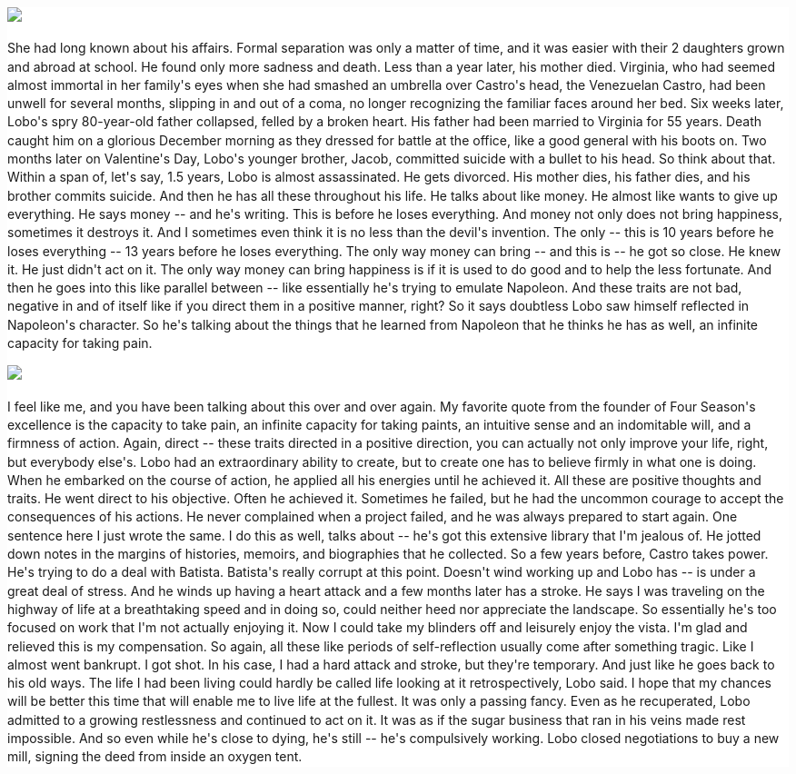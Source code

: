 ![](https://www.foundersnotes.com/static/images/new_icons/chevron-down-alt-thin.svg)

She had long known about his affairs. Formal separation was only a matter of time, and it was easier with their 2 daughters grown and abroad at school. He found only more sadness and death. Less than a year later, his mother died. Virginia, who had seemed almost immortal in her family's eyes when she had smashed an umbrella over Castro's head, the Venezuelan Castro, had been unwell for several months, slipping in and out of a coma, no longer recognizing the familiar faces around her bed. Six weeks later, Lobo's spry 80-year-old father collapsed, felled by a broken heart. His father had been married to Virginia for 55 years. Death caught him on a glorious December morning as they dressed for battle at the office, like a good general with his boots on. Two months later on Valentine's Day, Lobo's younger brother, Jacob, committed suicide with a bullet to his head. So think about that. Within a span of, let's say, 1.5 years, Lobo is almost assassinated. He gets divorced. His mother dies, his father dies, and his brother commits suicide. And then he has all these throughout his life. He talks about like money. He almost like wants to give up everything. He says money -- and he's writing. This is before he loses everything. And money not only does not bring happiness, sometimes it destroys it. And I sometimes even think it is no less than the devil's invention. The only -- this is 10 years before he loses everything -- 13 years before he loses everything. The only way money can bring -- and this is -- he got so close. He knew it. He just didn't act on it. The only way money can bring happiness is if it is used to do good and to help the less fortunate. And then he goes into this like parallel between -- like essentially he's trying to emulate Napoleon. And these traits are not bad, negative in and of itself like if you direct them in a positive manner, right? So it says doubtless Lobo saw himself reflected in Napoleon's character. So he's talking about the things that he learned from Napoleon that he thinks he has as well, an infinite capacity for taking pain.

![](https://www.foundersnotes.com/static/images/new_icons/chevron-down-alt-thin.svg)

I feel like me, and you have been talking about this over and over again. My favorite quote from the founder of Four Season's excellence is the capacity to take pain, an infinite capacity for taking paints, an intuitive sense and an indomitable will, and a firmness of action. Again, direct -- these traits directed in a positive direction, you can actually not only improve your life, right, but everybody else's. Lobo had an extraordinary ability to create, but to create one has to believe firmly in what one is doing. When he embarked on the course of action, he applied all his energies until he achieved it. All these are positive thoughts and traits. He went direct to his objective. Often he achieved it. Sometimes he failed, but he had the uncommon courage to accept the consequences of his actions. He never complained when a project failed, and he was always prepared to start again. One sentence here I just wrote the same. I do this as well, talks about -- he's got this extensive library that I'm jealous of. He jotted down notes in the margins of histories, memoirs, and biographies that he collected. So a few years before, Castro takes power. He's trying to do a deal with Batista. Batista's really corrupt at this point. Doesn't wind working up and Lobo has -- is under a great deal of stress. And he winds up having a heart attack and a few months later has a stroke. He says I was traveling on the highway of life at a breathtaking speed and in doing so, could neither heed nor appreciate the landscape. So essentially he's too focused on work that I'm not actually enjoying it. Now I could take my blinders off and leisurely enjoy the vista. I'm glad and relieved this is my compensation. So again, all these like periods of self-reflection usually come after something tragic. Like I almost went bankrupt. I got shot. In his case, I had a hard attack and stroke, but they're temporary. And just like he goes back to his old ways. The life I had been living could hardly be called life looking at it retrospectively, Lobo said. I hope that my chances will be better this time that will enable me to live life at the fullest. It was only a passing fancy. Even as he recuperated, Lobo admitted to a growing restlessness and continued to act on it. It was as if the sugar business that ran in his veins made rest impossible. And so even while he's close to dying, he's still -- he's compulsively working. Lobo closed negotiations to buy a new mill, signing the deed from inside an oxygen tent.
